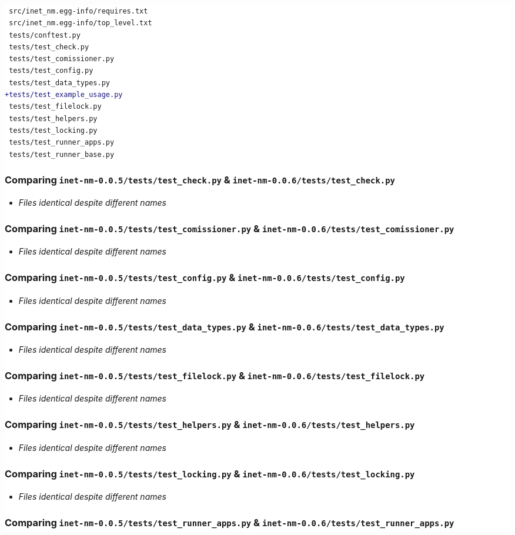 ```diff
 src/inet_nm.egg-info/requires.txt
 src/inet_nm.egg-info/top_level.txt
 tests/conftest.py
 tests/test_check.py
 tests/test_comissioner.py
 tests/test_config.py
 tests/test_data_types.py
+tests/test_example_usage.py
 tests/test_filelock.py
 tests/test_helpers.py
 tests/test_locking.py
 tests/test_runner_apps.py
 tests/test_runner_base.py
```

### Comparing `inet-nm-0.0.5/tests/test_check.py` & `inet-nm-0.0.6/tests/test_check.py`

 * *Files identical despite different names*

### Comparing `inet-nm-0.0.5/tests/test_comissioner.py` & `inet-nm-0.0.6/tests/test_comissioner.py`

 * *Files identical despite different names*

### Comparing `inet-nm-0.0.5/tests/test_config.py` & `inet-nm-0.0.6/tests/test_config.py`

 * *Files identical despite different names*

### Comparing `inet-nm-0.0.5/tests/test_data_types.py` & `inet-nm-0.0.6/tests/test_data_types.py`

 * *Files identical despite different names*

### Comparing `inet-nm-0.0.5/tests/test_filelock.py` & `inet-nm-0.0.6/tests/test_filelock.py`

 * *Files identical despite different names*

### Comparing `inet-nm-0.0.5/tests/test_helpers.py` & `inet-nm-0.0.6/tests/test_helpers.py`

 * *Files identical despite different names*

### Comparing `inet-nm-0.0.5/tests/test_locking.py` & `inet-nm-0.0.6/tests/test_locking.py`

 * *Files identical despite different names*

### Comparing `inet-nm-0.0.5/tests/test_runner_apps.py` & `inet-nm-0.0.6/tests/test_runner_apps.py`
